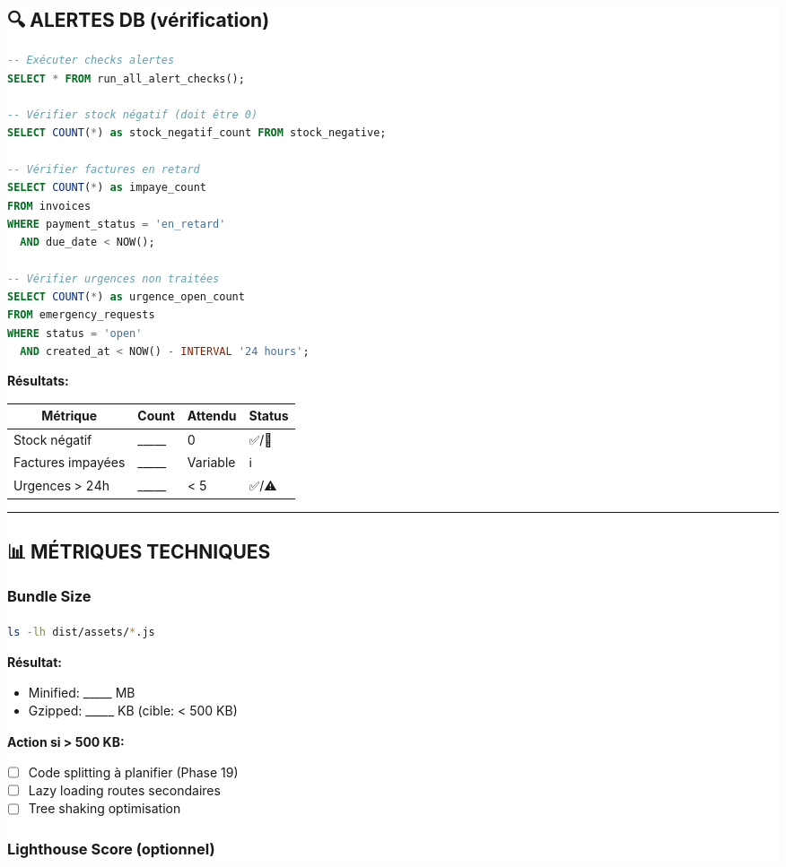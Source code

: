 ## 🔍 ALERTES DB (vérification)

```sql
-- Exécuter checks alertes
SELECT * FROM run_all_alert_checks();

-- Vérifier stock négatif (doit être 0)
SELECT COUNT(*) as stock_negatif_count FROM stock_negative;

-- Vérifier factures en retard
SELECT COUNT(*) as impaye_count
FROM invoices
WHERE payment_status = 'en_retard'
  AND due_date < NOW();

-- Vérifier urgences non traitées
SELECT COUNT(*) as urgence_open_count
FROM emergency_requests
WHERE status = 'open'
  AND created_at < NOW() - INTERVAL '24 hours';
```

**Résultats:**

| Métrique | Count | Attendu | Status |
|----------|-------|---------|--------|
| Stock négatif | _____ | 0 | ✅/🔴 |
| Factures impayées | _____ | Variable | ℹ️ |
| Urgences > 24h | _____ | < 5 | ✅/⚠️ |

---

## 📊 MÉTRIQUES TECHNIQUES

### Bundle Size

```bash
ls -lh dist/assets/*.js
```

**Résultat:**
- Minified: _____ MB
- Gzipped: _____ KB (cible: < 500 KB)

**Action si > 500 KB:**
- [ ] Code splitting à planifier (Phase 19)
- [ ] Lazy loading routes secondaires
- [ ] Tree shaking optimisation

### Lighthouse Score (optionnel)
